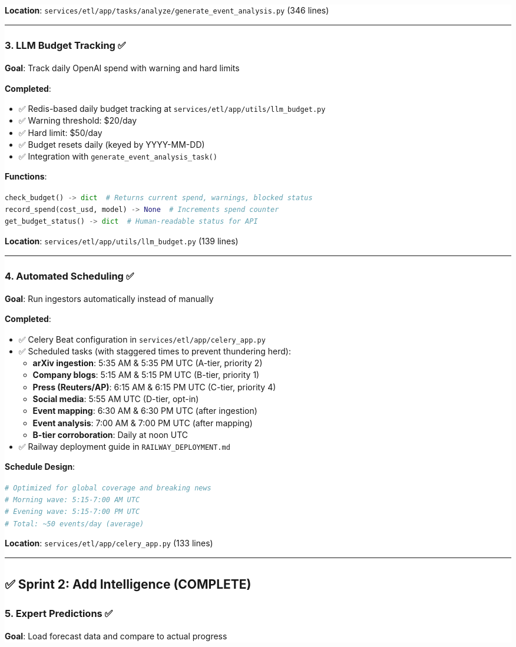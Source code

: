 **Location**: `services/etl/app/tasks/analyze/generate_event_analysis.py` (346 lines)

---

### 3. LLM Budget Tracking ✅
**Goal**: Track daily OpenAI spend with warning and hard limits

**Completed**:
- ✅ Redis-based daily budget tracking at `services/etl/app/utils/llm_budget.py`
- ✅ Warning threshold: $20/day
- ✅ Hard limit: $50/day
- ✅ Budget resets daily (keyed by YYYY-MM-DD)
- ✅ Integration with `generate_event_analysis_task()`

**Functions**:
```python
check_budget() -> dict  # Returns current spend, warnings, blocked status
record_spend(cost_usd, model) -> None  # Increments spend counter
get_budget_status() -> dict  # Human-readable status for API
```

**Location**: `services/etl/app/utils/llm_budget.py` (139 lines)

---

### 4. Automated Scheduling ✅
**Goal**: Run ingestors automatically instead of manually

**Completed**:
- ✅ Celery Beat configuration in `services/etl/app/celery_app.py`
- ✅ Scheduled tasks (with staggered times to prevent thundering herd):
  - **arXiv ingestion**: 5:35 AM & 5:35 PM UTC (A-tier, priority 2)
  - **Company blogs**: 5:15 AM & 5:15 PM UTC (B-tier, priority 1)
  - **Press (Reuters/AP)**: 6:15 AM & 6:15 PM UTC (C-tier, priority 4)
  - **Social media**: 5:55 AM UTC (D-tier, opt-in)
  - **Event mapping**: 6:30 AM & 6:30 PM UTC (after ingestion)
  - **Event analysis**: 7:00 AM & 7:00 PM UTC (after mapping)
  - **B-tier corroboration**: Daily at noon UTC
- ✅ Railway deployment guide in `RAILWAY_DEPLOYMENT.md`

**Schedule Design**:
```python
# Optimized for global coverage and breaking news
# Morning wave: 5:15-7:00 AM UTC
# Evening wave: 5:15-7:00 PM UTC
# Total: ~50 events/day (average)
```

**Location**: `services/etl/app/celery_app.py` (133 lines)

---

## ✅ Sprint 2: Add Intelligence (COMPLETE)

### 5. Expert Predictions ✅
**Goal**: Load forecast data and compare to actual progress
